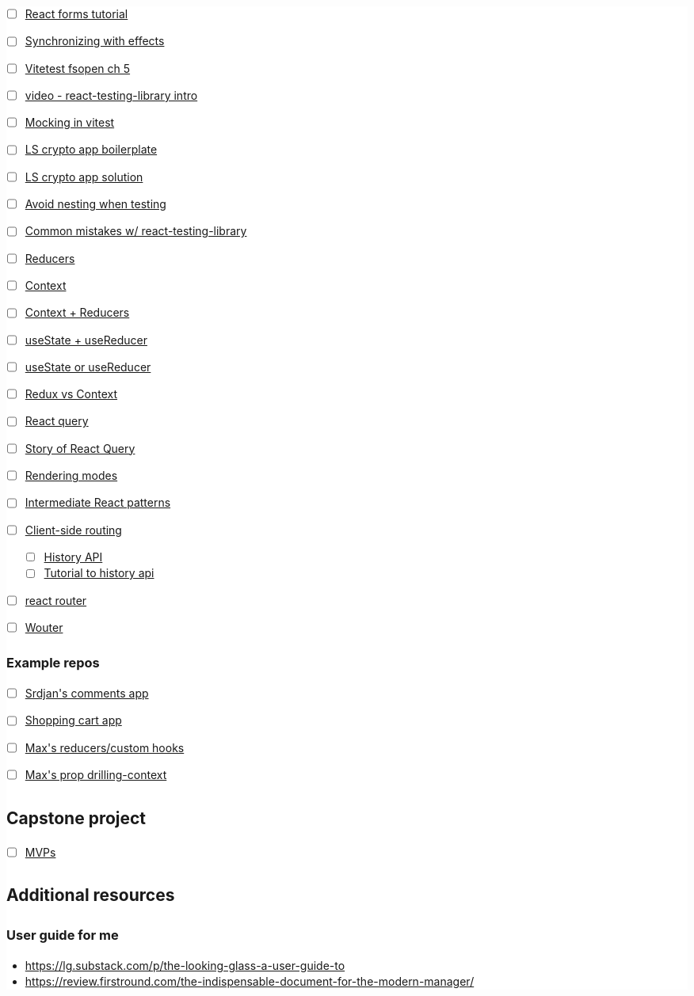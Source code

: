 - [ ] [React forms tutorial](https://dmitripavlutin.com/react-forms-tutorial/)
- [ ] [Synchronizing with effects](https://react.dev/learn/synchronizing-with-effects)
- [ ] [Vitetest fsopen ch 5](https://fullstackopen.com/en/part5/testing_react_apps)
- [ ] [video - react-testing-library intro](https://javascript.plainenglish.io/quick-intro-to-react-testing-library-4e1fdd3e1103)
- [ ] [Mocking in vitest](http://d30l2an5huagqb.cloudfront.net/videos/vitest.mp4)
- [ ] [LS crypto app boilerplate](https://github.com/launchschool/crypto_app)
- [ ] [LS crypto app solution](https://github.com/launchschool/crypto_solution)
- [ ] [Avoid nesting when testing](https://kentcdodds.com/blog/avoid-nesting-when-youre-testing)
- [ ] [Common mistakes w/ react-testing-library](https://kentcdodds.com/blog/common-mistakes-with-react-testing-library)
- [ ] [Reducers](https://react.dev/learn/extracting-state-logic-into-a-reducer)
- [ ] [Context](https://react.dev/learn/passing-data-deeply-with-context)
- [ ] [Context + Reducers](https://react.dev/learn/scaling-up-with-reducer-and-context)
- [ ] [useState + useReducer](https://kentcdodds.com/blog/how-to-implement-usestate-with-usereducer)
- [ ] [useState or useReducer](https://kentcdodds.com/blog/should-i-usestate-or-usereducer)
- [ ] [Redux vs Context](https://www.upbeatcode.com/react/when-to-use-context-api-vs-redux/)
- [ ] [React query](https://www.youtube.com/watch?v=seU46c6Jz7E&t&ab_channel=ReactConferencesbyGitNation)
- [ ] [Story of React Query](https://www.youtube.com/watch?v=OrliU0e09io)
- [ ] [Rendering modes](https://kirillibrahim.medium.com/gray-area-on-when-to-use-different-rendering-modes-csr-ssr-ssg-214a636a24a4)
- [ ] [Intermediate React patterns](https://react.dev/learn/you-might-not-need-an-effect)
- [ ] [Client-side routing](https://launchschool.com/gists/d6c907f0)
    - [ ] [History API](https://developer.mozilla.org/en-US/docs/Web/API/History_API)
    - [ ] [Tutorial to history api](http://blog.teamtreehouse.com/getting-started-with-the-history-api)
- [ ] [react router](https://blog.webdevsimplified.com/2022-07/react-router/)
- [ ] [Wouter](https://blog.logrocket.com/an-introduction-to-wouter-a-react-router-alternative/)


### Example repos
- [ ] [Srdjan's comments app](https://github.com/SrdjanCoric/comments-2405)
- [ ] [Shopping cart app](https://github.com/launchschool/shopping_cart_solution-ts)
- [ ] [Max's reducers/custom hooks](https://github.com/thinkybeast/2405-react-reducers-custom-hooks)
- [ ] [Max's prop drilling-context](https://github.com/thinkybeast/2405-react-prop-drilling-context)


## Capstone project
- [ ] [MVPs](https://blog.crisp.se/2016/01/25/henrikkniberg/making-sense-of-mvp)





## Additional resources

### User guide for me
- https://lg.substack.com/p/the-looking-glass-a-user-guide-to
- https://review.firstround.com/the-indispensable-document-for-the-modern-manager/
